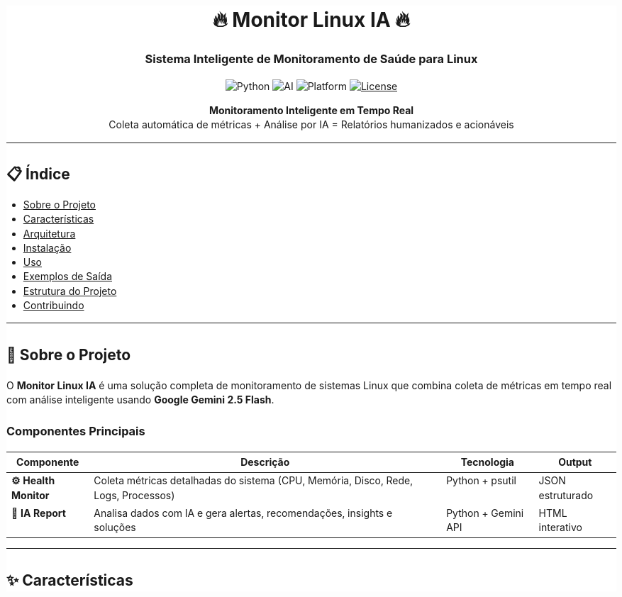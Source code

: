 <div align="center">

# 🔥 Monitor Linux IA 🔥

### Sistema Inteligente de Monitoramento de Saúde para Linux

<img src="https://img.shields.io/badge/Python-3.8+-blue.svg" alt="Python">
<img src="https://img.shields.io/badge/AI-Gemini%202.5%20Flash-purple.svg" alt="AI">
<img src="https://img.shields.io/badge/Platform-Linux-orange.svg" alt="Platform">
<a href="LICENSE"><img src="https://img.shields.io/badge/License-MIT-green.svg" alt="License"></a>

**Monitoramento Inteligente em Tempo Real**  
Coleta automática de métricas + Análise por IA = Relatórios humanizados e acionáveis

</div>

---

## 📋 Índice

- [Sobre o Projeto](#-sobre-o-projeto)
- [Características](#-características)
- [Arquitetura](#-arquitetura)
- [Instalação](#-instalação)
- [Uso](#-uso)
- [Exemplos de Saída](#-exemplos-de-saída)
- [Estrutura do Projeto](#-estrutura-do-projeto)
- [Contribuindo](#-contribuindo)

---

## 🎯 Sobre o Projeto

O **Monitor Linux IA** é uma solução completa de monitoramento de sistemas Linux que combina coleta de métricas em tempo real com análise inteligente usando **Google Gemini 2.5 Flash**. 

### Componentes Principais

| Componente | Descrição | Tecnologia | Output |
|------------|-----------|------------|--------|
| **⚙️ Health Monitor** | Coleta métricas detalhadas do sistema (CPU, Memória, Disco, Rede, Logs, Processos) | Python + psutil | JSON estruturado |
| **🤖 IA Report** | Analisa dados com IA e gera alertas, recomendações, insights e soluções | Python + Gemini API | HTML interativo |

---

## ✨ Características
